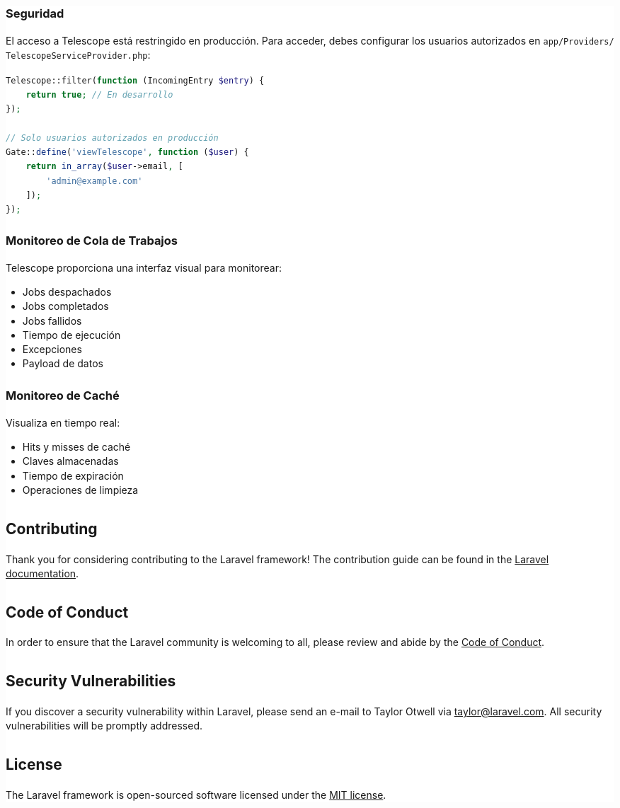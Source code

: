 ### Seguridad
El acceso a Telescope está restringido en producción. Para acceder, debes configurar los usuarios autorizados en `app/Providers/TelescopeServiceProvider.php`:

```php
Telescope::filter(function (IncomingEntry $entry) {
    return true; // En desarrollo
});

// Solo usuarios autorizados en producción
Gate::define('viewTelescope', function ($user) {
    return in_array($user->email, [
        'admin@example.com'
    ]);
});
```

### Monitoreo de Cola de Trabajos
Telescope proporciona una interfaz visual para monitorear:
- Jobs despachados
- Jobs completados
- Jobs fallidos
- Tiempo de ejecución
- Excepciones
- Payload de datos

### Monitoreo de Caché
Visualiza en tiempo real:
- Hits y misses de caché
- Claves almacenadas
- Tiempo de expiración
- Operaciones de limpieza

## Contributing

Thank you for considering contributing to the Laravel framework! The contribution guide can be found in the [Laravel documentation](https://laravel.com/docs/contributions).

## Code of Conduct

In order to ensure that the Laravel community is welcoming to all, please review and abide by the [Code of Conduct](https://laravel.com/docs/contributions#code-of-conduct).

## Security Vulnerabilities

If you discover a security vulnerability within Laravel, please send an e-mail to Taylor Otwell via [taylor@laravel.com](mailto:taylor@laravel.com). All security vulnerabilities will be promptly addressed.

## License

The Laravel framework is open-sourced software licensed under the [MIT license](https://opensource.org/licenses/MIT).
